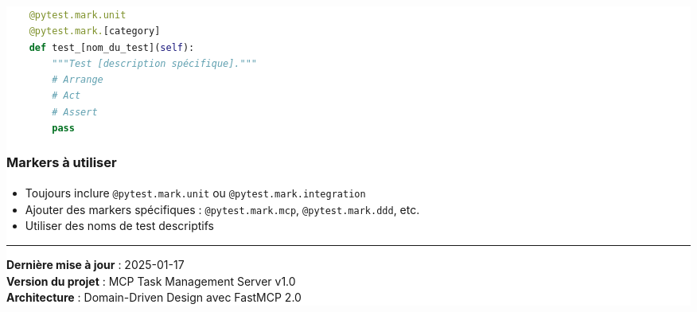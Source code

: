 ```python
    @pytest.mark.unit
    @pytest.mark.[category]
    def test_[nom_du_test](self):
        """Test [description spécifique]."""
        # Arrange
        # Act  
        # Assert
        pass
```

### Markers à utiliser
- Toujours inclure `@pytest.mark.unit` ou `@pytest.mark.integration`
- Ajouter des markers spécifiques : `@pytest.mark.mcp`, `@pytest.mark.ddd`, etc.
- Utiliser des noms de test descriptifs

---

**Dernière mise à jour** : 2025-01-17  
**Version du projet** : MCP Task Management Server v1.0  
**Architecture** : Domain-Driven Design avec FastMCP 2.0 